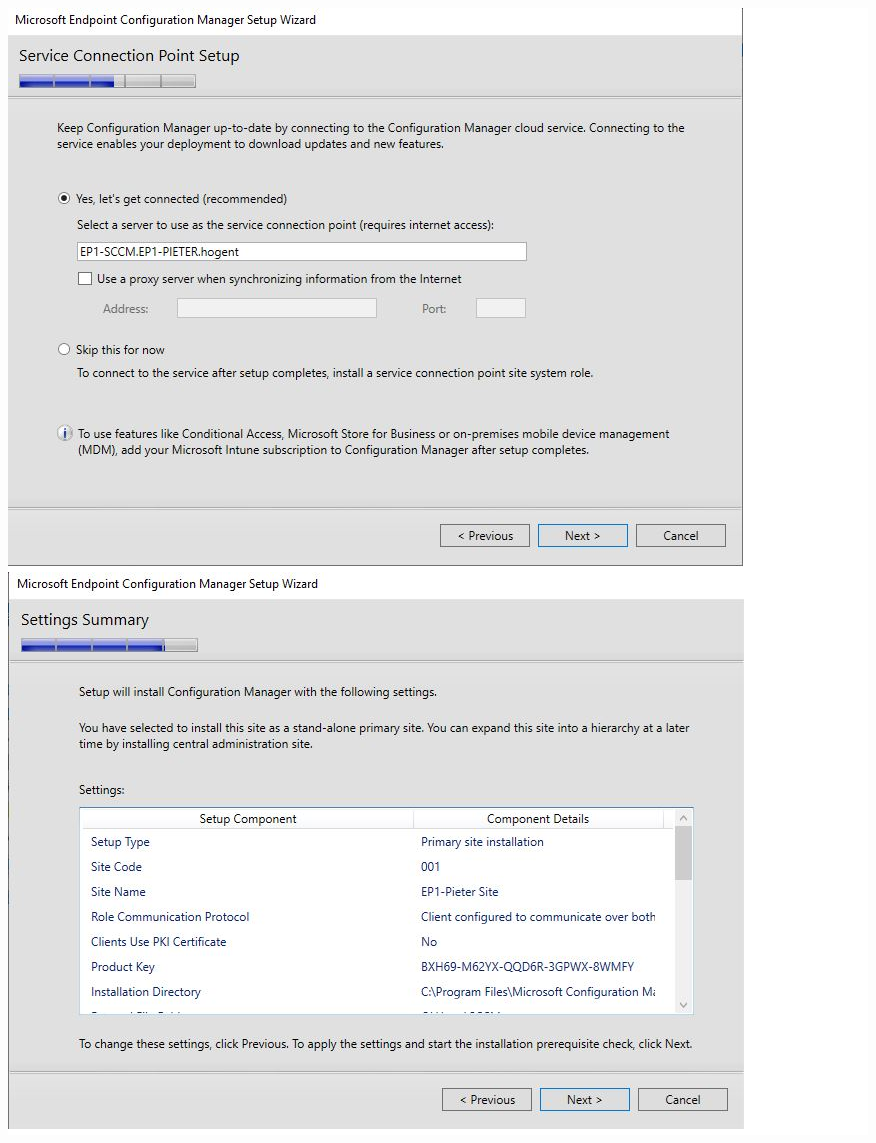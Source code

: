 ![install sccm](../documentatie/images/install_sccm17.JPG)  
![install sccm](../documentatie/images/install_sccm18.JPG)
